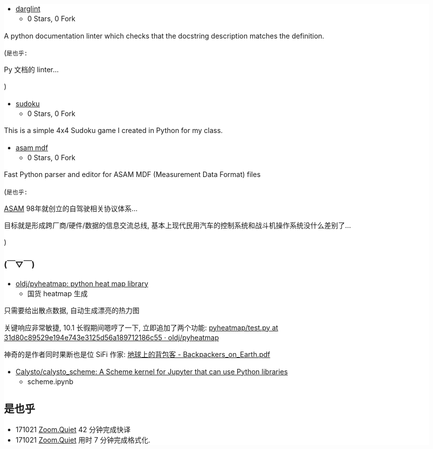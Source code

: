 - [darglint](https://github.com/terrencepreilly/darglint)
    - 0 Stars, 0 Fork

A python documentation linter which checks that the docstring description matches the definition.

(`是也乎:`

Py 文档的 linter...

)

- [sudoku](https://github.com/hashimg/sudoku)
    - 0 Stars, 0 Fork

This is a simple 4x4 Sudoku game I created in Python for my class.

- [asam mdf](https://github.com/danielhrisca/asammdf)
    - 0 Stars, 0 Fork

Fast Python parser and editor for ASAM MDF (Measurement Data Format) files

(`是也乎:`

[ASAM](https://www.asam.net/)
98年就创立的自驾驶相关协议体系...

目标就是形成跨厂商/硬件/数据的信息交流总线, 
基本上现代民用汽车的控制系统和战斗机操作系统没什么差别了...

)


### (￣▽￣)

- [oldj/pyheatmap: python heat map library](https://github.com/oldj/pyheatmap)
    + 国货 heatmap 生成

只需要给出散点数据, 自动生成漂亮的热力图

关键响应非常敏捷, 10.1 长徦期间嗯哼了一下, 立即追加了两个功能:
[pyheatmap/test.py at 31d80c89529e194e743e3125d56a189712186c55 · oldj/pyheatmap](https://github.com/oldj/pyheatmap/blob/31d80c89529e194e743e3125d56a189712186c55/examples/test.py#L49)

神奇的是作者同时果断也是位 SiFi 作家:
[地球上的背包客 - Backpackers_on_Earth.pdf](https://oldj.net/static/writer/2015/Backpackers_on_Earth.pdf)

- [Calysto/calysto_scheme: A Scheme kernel for Jupyter that can use Python libraries](https://github.com/Calysto/calysto_scheme)
    + scheme.ipynb


## 是也乎

- 171021 [Zoom.Quiet](http://zoomquiet.io) 42 分钟完成快译
- 171021 [Zoom.Quiet](http://zoomquiet.io) 用时 7 分钟完成格式化.



